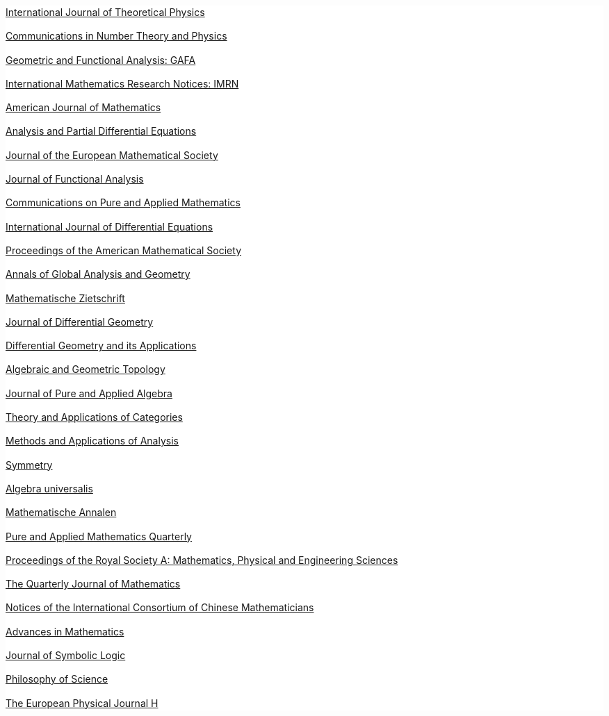 [International Journal of Theoretical Physics](https://link.springer.com/journal/10773)

[Communications in Number Theory and Physics](https://www.intlpress.com/cntp)

[Geometric and Functional Analysis: GAFA](https://link.springer.com/journal/39)

[International Mathematics Research Notices: IMRN](https://academic.oup.com/imrn)

[American Journal of Mathematics](https://www.press.jhu.edu/journals/american-journal-mathematics)

[Analysis and Partial Differential Equations](https://msp.org/apde/about/journal/about.html)

[Journal of the European Mathematical Society](https://ems.press/journals/jems)

[Journal of Functional Analysis](https://www.sciencedirect.com/journal/journal-of-functional-analysis)

[Communications on Pure and Applied Mathematics](https://onlinelibrary.wiley.com/journal/10970312)

[International Journal of Differential Equations](https://www.hindawi.com/journals/ijde/)

[Proceedings of the American Mathematical Society](https://www.ams.org/proc/)

[Annals of Global Analysis and Geometry](https://link.springer.com/journal/10455)

[Mathematische Zietschrift](https://link.springer.com/journal/209)

[Journal of Differential Geometry](https://www.intlpress.com/jdg)

[Differential Geometry and its Applications](https://www.sciencedirect.com/journal/differential-geometry-and-its-applications)

[Algebraic and Geometric Topology](https://msp.org/agt/)

[Journal of Pure and Applied Algebra](https://www.sciencedirect.com/journal/journal-of-pure-and-applied-algebra)

[Theory and Applications of Categories](www.tac.mta.ca/tac/)

[Methods and Applications of Analysis](https://www.intlpress.com/maa)

[Symmetry](https://www.mdpi.com/journal/symmetry)

[Algebra universalis](https://link.springer.com/journal/12)

[Mathematische Annalen](https://link.springer.com/journal/208)

[Pure and Applied Mathematics Quarterly](https://www.intlpress.com/pamq)

[Proceedings of the Royal Society A: Mathematics, Physical and Engineering Sciences](https://royalsocietypublishing.org/journal/rspa)

[The Quarterly Journal of Mathematics](https://academic.oup.com/qjmath)

[Notices of the International Consortium of Chinese Mathematicians](https://www.intlpress.com/iccm/)

[Advances in Mathematics](https://www.sciencedirect.com/journal/advances-in-mathematics)

[Journal of Symbolic Logic](https://www.cambridge.org/core/journals/journal-of-symbolic-logic)

[Philosophy of Science](https://www.cambridge.org/core/journals/philosophy-of-science)

[The European Physical Journal H](https://link.springer.com/journal/13129)
